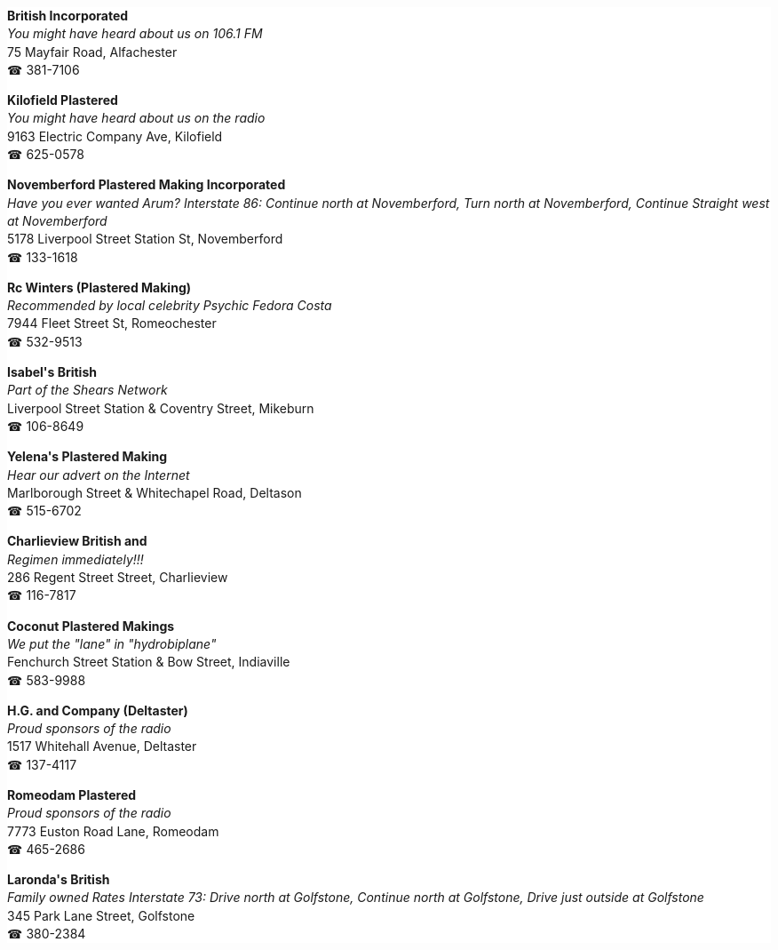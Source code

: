 **British Incorporated**  
_You might have heard about us on 106.1 FM_  
75 Mayfair Road, Alfachester  
☎ 381-7106

**Kilofield Plastered**  
_You might have heard about us on the radio_  
9163 Electric Company Ave, Kilofield  
☎ 625-0578

**Novemberford Plastered Making Incorporated**  
_Have you ever wanted Arum? 
Interstate 86: Continue north at Novemberford, Turn north at Novemberford, Continue Straight west at Novemberford_  
5178 Liverpool Street Station St, Novemberford  
☎ 133-1618

**Rc Winters (Plastered Making)**  
_Recommended by local celebrity Psychic Fedora Costa_  
7944 Fleet Street St, Romeochester  
☎ 532-9513

**Isabel's British**  
_Part of the Shears Network_  
Liverpool Street Station & Coventry Street, Mikeburn  
☎ 106-8649

**Yelena's Plastered Making**  
_Hear our advert on the Internet_  
Marlborough Street & Whitechapel Road, Deltason  
☎ 515-6702

**Charlieview British and**  
_Regimen immediately!!!_  
286 Regent Street Street, Charlieview  
☎ 116-7817

**Coconut Plastered Makings**  
_We put the "lane" in "hydrobiplane"_  
Fenchurch Street Station & Bow Street, Indiaville  
☎ 583-9988

**H.G. and Company (Deltaster)**  
_Proud sponsors of the radio_  
1517 Whitehall Avenue, Deltaster  
☎ 137-4117

**Romeodam Plastered**  
_Proud sponsors of the radio_  
7773 Euston Road Lane, Romeodam  
☎ 465-2686

**Laronda's British**  
_Family owned Rates 
Interstate 73: Drive north at Golfstone, Continue north at Golfstone, Drive just outside at Golfstone_  
345 Park Lane Street, Golfstone  
☎ 380-2384
